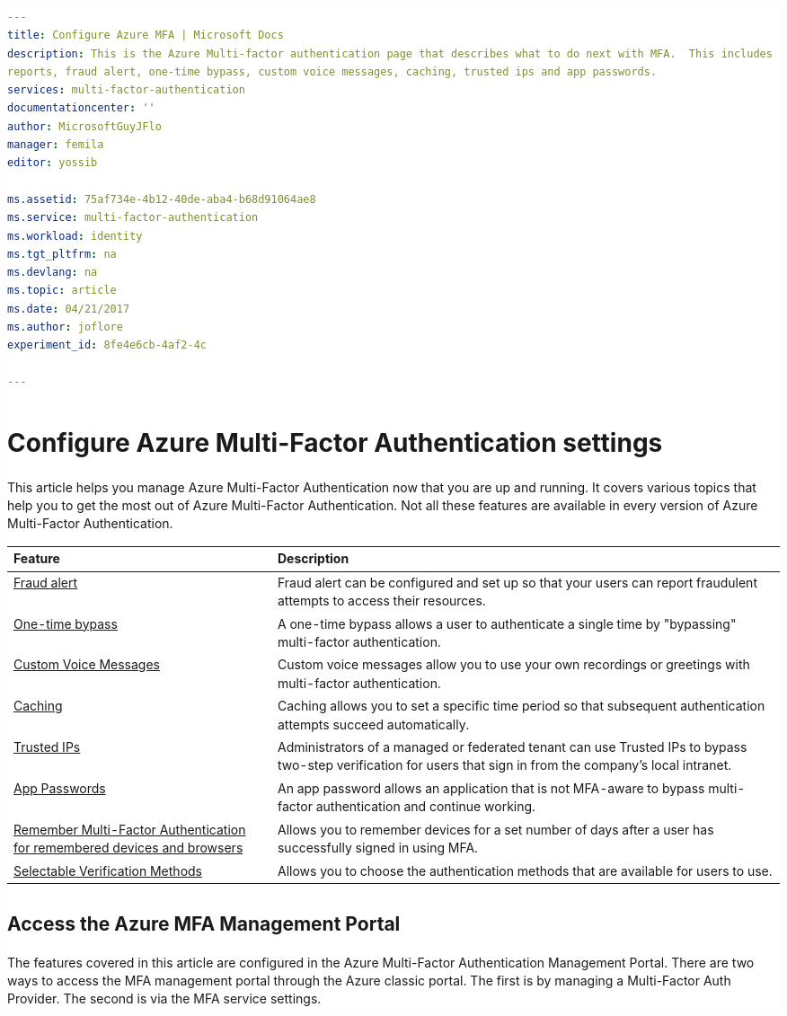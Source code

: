 ```yaml
---
title: Configure Azure MFA | Microsoft Docs
description: This is the Azure Multi-factor authentication page that describes what to do next with MFA.  This includes reports, fraud alert, one-time bypass, custom voice messages, caching, trusted ips and app passwords.
services: multi-factor-authentication
documentationcenter: ''
author: MicrosoftGuyJFlo
manager: femila
editor: yossib

ms.assetid: 75af734e-4b12-40de-aba4-b68d91064ae8
ms.service: multi-factor-authentication
ms.workload: identity
ms.tgt_pltfrm: na
ms.devlang: na
ms.topic: article
ms.date: 04/21/2017
ms.author: joflore
experiment_id: 8fe4e6cb-4af2-4c

---
```

# Configure Azure Multi-Factor Authentication settings
This article helps you manage Azure Multi-Factor Authentication now that you are up and running.  It covers various topics that help you to get the most out of Azure Multi-Factor Authentication.  Not all these features are available in every version of Azure Multi-Factor Authentication.

| Feature | Description | 
|:--- |:--- |
| [Fraud alert](#fraud-alert) |Fraud alert can be configured and set up so that your users can report fraudulent attempts to access their resources. |
| [One-time bypass](#one-time-bypass) |A one-time bypass allows a user to authenticate a single time by "bypassing" multi-factor authentication. |
| [Custom Voice Messages](#custom-voice-messages) |Custom voice messages allow you to use your own recordings or greetings with multi-factor authentication. |
| [Caching](#caching-in-azure-multi-factor-authentication) |Caching allows you to set a specific time period so that subsequent authentication attempts succeed automatically. |
| [Trusted IPs](#trusted-ips) |Administrators of a managed or federated tenant can use Trusted IPs to bypass two-step verification for users that sign in from the company’s local intranet. |
| [App Passwords](#app-passwords) |An app password allows an application that is not MFA-aware to bypass multi-factor authentication and continue working. |
| [Remember Multi-Factor Authentication for remembered devices and browsers](#remember-multi-factor-authentication-for-devices-that-users-trust) |Allows you to remember devices for a set number of days after a user has successfully signed in using MFA. |
| [Selectable Verification Methods](#selectable-verification-methods) |Allows you to choose the authentication methods that are available for users to use. |

## Access the Azure MFA Management Portal

The features covered in this article are configured in the Azure Multi-Factor Authentication Management Portal. There are two ways to access the MFA management portal through the Azure classic portal. The first is by managing a Multi-Factor Auth Provider. The second is via the MFA service settings. 
